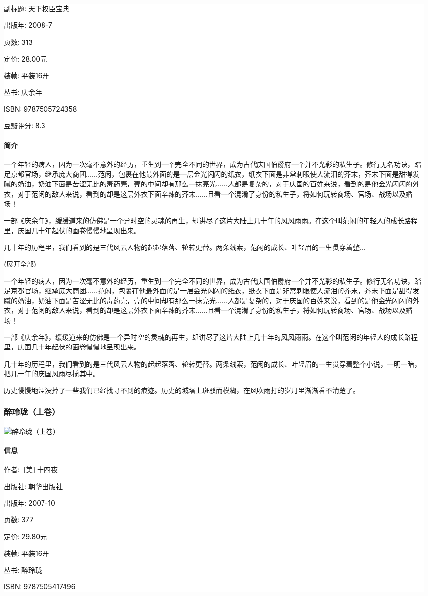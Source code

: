 副标题: 天下权臣宝典 

出版年: 2008-7 

页数: 313 

定价: 28.00元 

装帧: 平装16开 

丛书: 庆余年 

ISBN: 9787505724358

豆瓣评分: 8.3

#### 简介

一个年轻的病人，因为一次毫不意外的经历，重生到一个完全不同的世界，成为古代庆国伯爵府一个并不光彩的私生子。修行无名功诀，踏足京都官场，继承庞大商团……范闲，包裹在他最外面的是一层金光闪闪的纸衣，纸衣下面是非常刺眼使人流泪的芥末，芥末下面是甜得发腻的奶油，奶油下面是苦涩无比的毒药壳，壳的中间却有那么一抹亮光……人都是复杂的，对于庆国的百姓来说，看到的是他金光闪闪的外衣，对于范闲的敌人来说，看到的却是这层外衣下面辛辣的芥末……且看一个混淆了身份的私生子，将如何玩转商场、官场、战场以及婚场！

一部《庆余年》，缓缓道来的仿佛是一个异时空的灵魂的再生，却讲尽了这片大陆上几十年的风风雨雨。在这个叫范闲的年轻人的成长路程里，庆国几十年起伏的画卷慢慢地呈现出来。

几十年的历程里，我们看到的是三代风云人物的起起落落、轮转更替。两条线索，范闲的成长、叶轻眉的一生贯穿着整...

(展开全部)

一个年轻的病人，因为一次毫不意外的经历，重生到一个完全不同的世界，成为古代庆国伯爵府一个并不光彩的私生子。修行无名功诀，踏足京都官场，继承庞大商团……范闲，包裹在他最外面的是一层金光闪闪的纸衣，纸衣下面是非常刺眼使人流泪的芥末，芥末下面是甜得发腻的奶油，奶油下面是苦涩无比的毒药壳，壳的中间却有那么一抹亮光……人都是复杂的，对于庆国的百姓来说，看到的是他金光闪闪的外衣，对于范闲的敌人来说，看到的却是这层外衣下面辛辣的芥末……且看一个混淆了身份的私生子，将如何玩转商场、官场、战场以及婚场！

一部《庆余年》，缓缓道来的仿佛是一个异时空的灵魂的再生，却讲尽了这片大陆上几十年的风风雨雨。在这个叫范闲的年轻人的成长路程里，庆国几十年起伏的画卷慢慢地呈现出来。

几十年的历程里，我们看到的是三代风云人物的起起落落、轮转更替。两条线索，范闲的成长、叶轻眉的一生贯穿着整个小说，一明一暗，把几十年的庆国风雨尽揽其中。

历史慢慢地湮没掉了一些我们已经找寻不到的痕迹。历史的城墙上斑驳而模糊，在风吹雨打的岁月里渐渐看不清楚了。



### 醉玲珑（上卷）

![醉玲珑（上卷）](https://img3.doubanio.com/view/subject/l/public/s2894723.jpg)

#### 信息

作者:  [美] 十四夜 

出版社: 朝华出版社 

出版年: 2007-10 

页数: 377 

定价: 29.80元 

装帧: 平装16开 

丛书: 醉玲珑 

ISBN: 9787505417496
